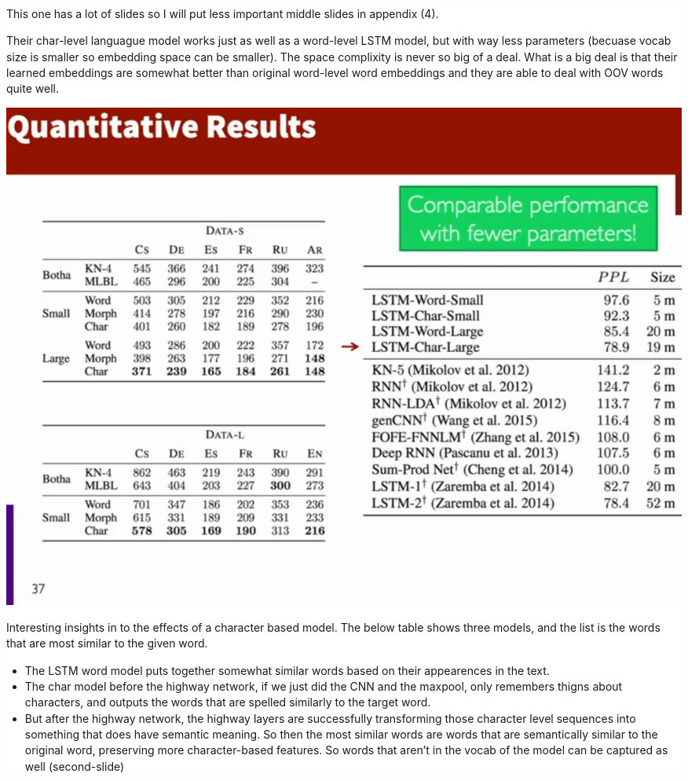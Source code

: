 This one has a lot of slides so I will put less important middle slides in appendix (4).

Their char-level languague model works just as well as a word-level LSTM model, but with way less parameters (becuase vocab size is smaller so embedding space can be smaller). The space complixity is never so big of a deal. What is a big deal is that their learned embeddings are somewhat better than original word-level word embeddings and they are able to deal with OOV words quite well.

![Screenshot 2020-01-25 at 1.58.00 PM.png](resources/612FA0CB50F013574AB61DE7FB8858DA.png)

Interesting insights in to the effects of a character based model. The below table shows three models, and the list is the words that are most similar to the given word.

* The LSTM word model puts together somewhat similar words based on their appearences in the text.
* The char model before the highway network, if we just did the CNN and the maxpool, only remembers thigns about characters, and outputs the words that are spelled similarly to the target word.
* But after the highway network, the highway layers are successfully transforming those character level sequences into something that does have semantic meaning. So then the most similar words are words that are semantically similar to the original word, preserving more character-based features. So words that aren’t in the vocab of the model can be captured as well (second-slide)
